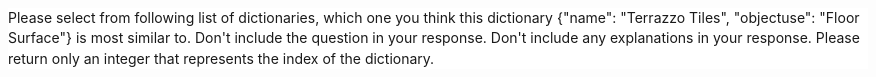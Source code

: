 Please select from following list of dictionaries, which one you think this dictionary {"name": "Terrazzo Tiles", "objectuse": "Floor Surface"} is most similar to. Don't include the question in your response. Don't include any explanations in your response. Please return only an integer that represents the index of the dictionary.